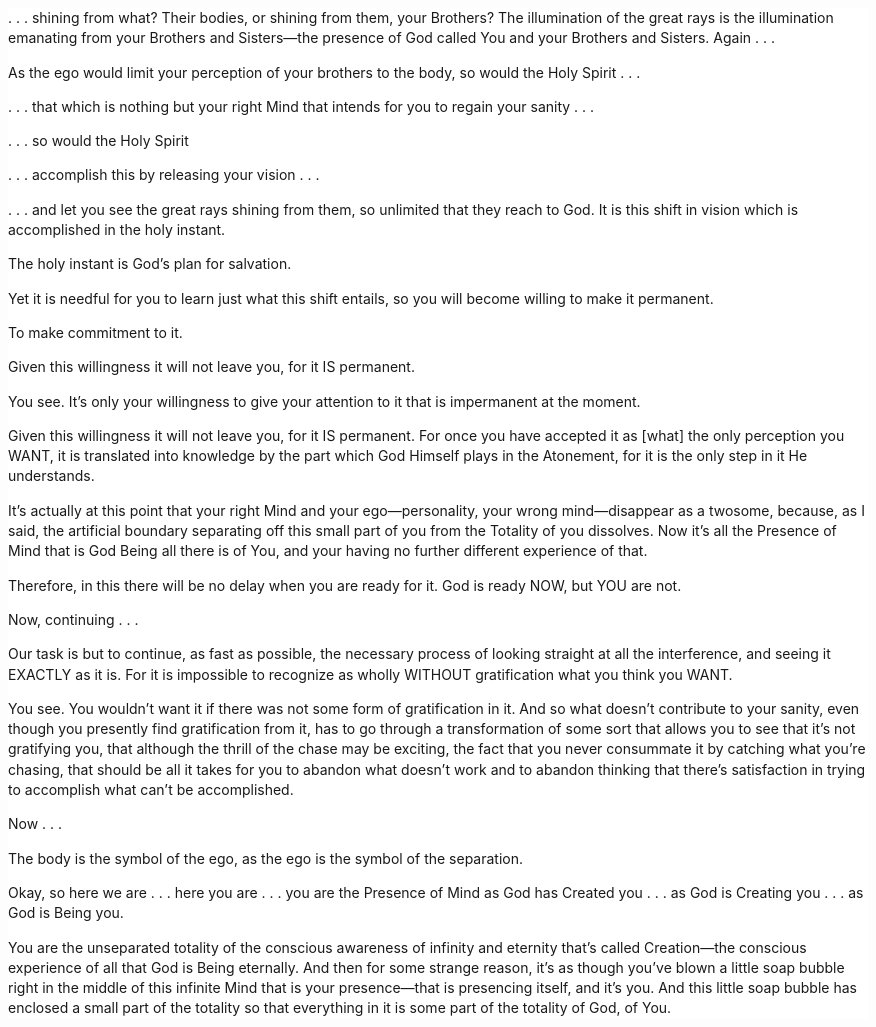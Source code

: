 . . . shining from what?  Their bodies, or shining from them, your Brothers?  The illumination of the great rays is the illumination emanating from your Brothers and Sisters—the presence of God called You and your Brothers and Sisters.  Again . . .

As the ego would limit your perception of your brothers to the body, so would the Holy Spirit . . .

. . . that which is nothing but your right Mind that intends for you to regain your sanity . . .

 . . . so would the Holy Spirit

. . . accomplish this by releasing your vision . . .

 . . . and let you see the great rays shining from them, so unlimited that they reach to God. It is this shift in vision which is accomplished in the holy instant.

The holy instant is God’s plan for salvation.

 Yet it is needful for you to learn just what this shift entails, so you will become willing to make it permanent. 

To make commitment to it.

Given this willingness it will not leave you, for it IS permanent. 

You see.  It’s only your willingness to give your attention to it that is impermanent at the moment.

Given this willingness it will not leave you, for it IS permanent. For once you have accepted it as [what] the only perception you WANT, it is translated into knowledge by the part which God Himself plays in the Atonement, for it is the only step in it He understands. 

It’s actually at this point that your right Mind and your ego—personality, your wrong mind—disappear as a twosome, because, as I said, the artificial boundary separating off this small part of you from the Totality of you dissolves.  Now it’s all the Presence of Mind that is God Being all there is of You, and your having no further different experience of that.

Therefore, in this there will be no delay when you are ready for it. God is ready NOW, but YOU are not. 

Now, continuing . . .

Our task is but to continue, as fast as possible, the necessary process of looking straight at all the interference, and seeing it EXACTLY as it is. For it is impossible to recognize as wholly WITHOUT gratification what you think you WANT.

You see.  You wouldn’t want it if there was not some form of gratification in it.  And so what doesn’t contribute to your sanity, even though you presently find gratification from it, has to go through a transformation of some sort that allows you to see that it’s not gratifying you, that although the thrill of the chase may be exciting, the fact that you never consummate it by catching what you’re chasing, that should be all it takes for you to abandon what doesn’t work and to abandon thinking that there’s satisfaction in trying to accomplish what can’t be accomplished.

Now . . .

The body is the symbol of the ego, as the ego is the symbol of the separation. 

Okay, so here we are . . . here you are . . . you are the Presence of Mind as God has Created you . . . as God is Creating you . . . as God is Being you.  

You are the unseparated totality of the conscious awareness of infinity and eternity that’s called Creation—the conscious experience of all that God is Being eternally.  And then for some strange reason, it’s as though you’ve blown a little soap bubble right in the middle of this infinite Mind that is your presence—that is presencing itself, and it’s you.  And this little soap bubble has enclosed a small part of the totality so that everything in it is some part of the totality of God, of You.  
